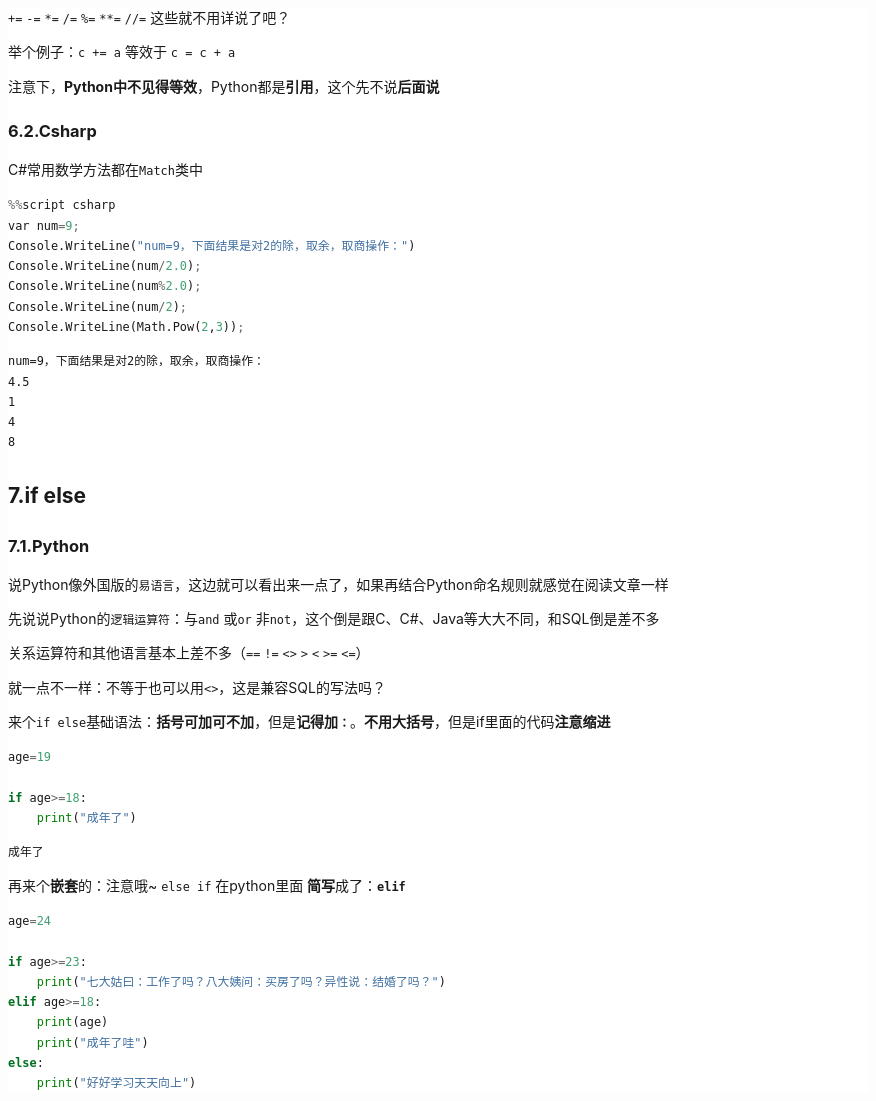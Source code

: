 
`+=` `-=` `*=` `/=` `%=` `**=` `//=` 这些就不用详说了吧？

举个例子：`c += a` 等效于 `c = c + a` 

注意下，**Python中不见得等效**，Python都是**引用**，这个先不说**后面说**

### 6.2.Csharp

C#常用数学方法都在`Match`类中


```python
%%script csharp
var num=9;
Console.WriteLine("num=9，下面结果是对2的除，取余，取商操作：")
Console.WriteLine(num/2.0);
Console.WriteLine(num%2.0);
Console.WriteLine(num/2);
Console.WriteLine(Math.Pow(2,3));
```

    num=9，下面结果是对2的除，取余，取商操作：
    4.5
    1
    4
    8


## 7.if else

### 7.1.Python

说Python像外国版的`易语言`，这边就可以看出来一点了，如果再结合Python命名规则就感觉在阅读文章一样

先说说Python的`逻辑运算符`：与`and` 或`or` 非`not`，这个倒是跟C、C#、Java等大大不同，和SQL倒是差不多

关系运算符和其他语言基本上差不多（`==` `!=` `<>` `>` `<` `>=` `<=`）

就一点不一样：不等于也可以用`<>`，这是兼容SQL的写法吗？

来个`if else`基础语法：**括号可加可不加**，但是**记得加`：`**。**不用大括号**，但是if里面的代码**注意缩进**


```python
age=19

if age>=18:
    print("成年了")
```

    成年了


再来个**嵌套**的：注意哦~ `else if` 在python里面 **简写**成了：**`elif`**


```python
age=24

if age>=23:
    print("七大姑曰：工作了吗？八大姨问：买房了吗？异性说：结婚了吗？")
elif age>=18:
    print(age)
    print("成年了哇")
else:
    print("好好学习天天向上")
```
